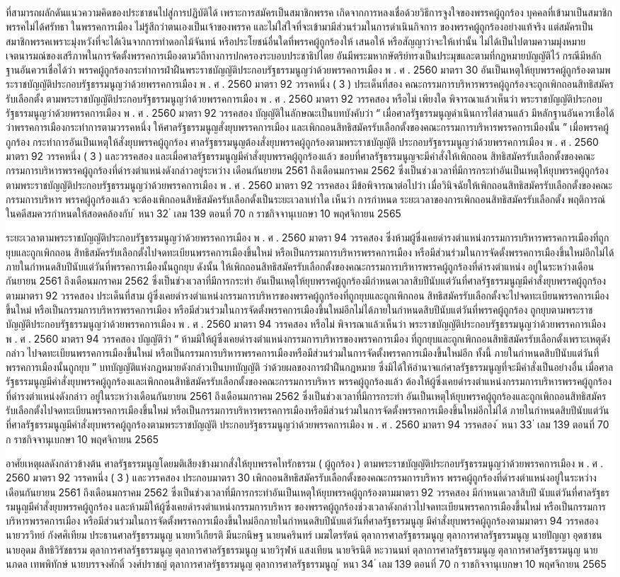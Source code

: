 ที่สามารถผลักดันแนวความคิดของประชาชนไปสู่การปฏิบัติได้ เพราะการสมัครเป็นสมาชิกพรรค เกิดจากการหลงเชื่อด้วยวิธีการจูงใจของพรรคผู้ถูกร้อง บุคคลที่เข้ามาเป็นสมาชิกพรรคไม่ได้ศรัทธา ในพรรคการเมือง ไม่รู้สึกว่าตนเองเป็นเจ้าของพรรค และไม่ใส่ใจที่จะเข้ามามีส่วนร่วมในการดําเนินกิจการ ของพรรคผู้ถูกร้องอย่างแท้จริง แต่สมัครเป็นสมาชิกพรรคเพราะมุ่งหวังที่จะได้เงินจากการทําดอกไม้จันทน์ หรือประโยชน์อื่นใดที่พรรคผู้ถูกร้องให้ เสนอให้ หรือสัญญาว่าจะให้เท่านั้น ไม่ได้เป็นไปตามความมุ่งหมาย เจตนารมณ์ของเสรีภาพในการจัดตั้งพรรคการเมืองตามวิถีทางการปกครองระบอบประชาธิปไตย อันมีพระมหากษัตริย์ทรงเป็นประมุขและตามที่กฎหมายบัญญัติไว้ กรณีมีหลักฐานอันควรเชื่อได้ว่า พรรคผู้ถูกร้องกระทําการฝ่าฝืนพระราชบัญญัติประกอบรัฐธรรมนูญว่าด้วยพรรคการเมือง พ . ศ . 2560 มาตรา 30 อันเป็นเหตุให้ยุบพรรคผู้ถูกร้องตามพระราชบัญญัติประกอบรัฐธรรมนูญว่าด้วยพรรคการเมือง พ . ศ . 2560 มาตรา 92 วรรคหนึ่ง ( 3 ) ประเด็นที่สอง คณะกรรมการบริหารพรรคผู้ถูกร้องจะถูกเพิกถอนสิทธิสมัครรับเลือกตั้ง ตามพระราชบัญญัติประกอบรัฐธรรมนูญว่าด้วยพรรคการเมือง พ . ศ . 2560 มาตรา 92 วรรคสอง หรือไม่ เพียงใด พิจารณาแล้วเห็นว่า พระราชบัญญัติประกอบรัฐธรรมนูญว่าด้วยพรรคการเมือง พ . ศ . 2560 มาตรา 92 วรรคสอง บัญญัติในลักษณะเป็นบทบังคับว่า “ เมื่อศาลรัฐธรรมนูญดําเนินการไต่สวนแล้ว มีหลักฐานอันควรเชื่อได้ว่าพรรคการเมืองกระทําการตามวรรคหนึ่ง ให้ศาลรัฐธรรมนูญสั่งยุบพรรคการเมือง และเพิกถอนสิทธิสมัครรับเลือกตั้งของคณะกรรมการบริหารพรรคการเมืองนั้น ” เมื่อพรรคผู้ถูกร้อง กระทําการอันเป็นเหตุให้สั่งยุบพรรคผู้ถูกร้อง ศาลรัฐธรรมนูญต้องสั่งยุบพรรคผู้ถูกร้องตามพระราชบัญญัติ ประกอบรัฐธรรมนูญว่าด้วยพรรคการเมือง พ . ศ . 2560 มาตรา 92 วรรคหนึ่ง ( 3 ) และวรรคสอง และเมื่อศาลรัฐธรรมนูญมีคําสั่งยุบพรรคผู้ถูกร้องแล้ว ชอบที่ศาลรัฐธรรมนูญจะมีคําสั่งให้เพิกถอน สิทธิสมัครรับเลือกตั้งของคณะกรรมการบริหารพรรคผู้ถูกร้องที่ดํารงตําแหน่งดังกล่าวอยู่ระหว่าง เดือนกันยายน 2561 ถึงเดือนมกราคม 2562 ซึ่งเป็นช่วงเวลาที่มีการกระทําอันเป็นเหตุให้ยุบพรรคผู้ถูกร้อง ตามพระราชบัญญัติประกอบรัฐธรรมนูญว่าด้วยพรรคการเมือง พ . ศ . 2560 มาตรา 92 วรรคสอง มีข้อพิจารณาต่อไปว่า เมื่อวินิจฉัยให้เพิกถอนสิทธิสมัครรับเลือกตั้งของคณะกรรมการบริหาร พรรคผู้ถูกร้องแล้ว จะต้องเพิกถอนสิทธิสมัครรับเลือกตั้งเป็นระยะเวลาเท่าใด เห็นว่า การกําหนด ระยะเวลาของการเพิกถอนสิทธิสมัครรับเลือกตั้ง พฤติการณ์ในคดีสมควรกําหนดให้สอดคล้องกับ ้ หนา 32 ่ เลม 139 ตอนที่ 70 ก ราชกิจจานุเบกษา 10 พฤศจิกายน 2565

ระยะเวลาตามพระราชบัญญัติประกอบรัฐธรรมนูญว่าด้วยพรรคการเมือง พ . ศ . 2560 มาตรา 94 วรรคสอง ซึ่งห้ามผู้ซึ่งเคยดํารงตําแหน่งกรรมการบริหารพรรคการเมืองที่ถูกยุบและถูกเพิกถอน สิทธิสมัครรับเลือกตั้งไปจดทะเบียนพรรคการเมืองขึ้นใหม่ หรือเป็นกรรมการบริหารพรรคการเมือง หรือมีส่วนร่วมในการจัดตั้งพรรคการเมืองขึ้นใหม่อีกไม่ได้ภายในกําหนดสิบปีนับแต่วันที่พรรคการเมืองนั้นถูกยุบ ดังนั้น ให้เพิกถอนสิทธิสมัครรับเลือกตั้งของคณะกรรมการบริหารพรรคผู้ถูกร้องที่ดํารงตําแหน่ง อยู่ในระหว่างเดือนกันยายน 2561 ถึงเดือนมกราคม 2562 ซึ่งเป็นช่วงเวลาที่มีการกระทํา อันเป็นเหตุให้ยุบพรรคผู้ถูกร้องมีกําหนดเวลาสิบปีนับแต่วันที่ศาลรัฐธรรมนูญมีคําสั่งยุบพรรคผู้ถูกร้อง ตามมาตรา 92 วรรคสอง ประเด็นที่สาม ผู้ซึ่งเคยดํารงตําแหน่งกรรมการบริหารของพรรคผู้ถูกร้องที่ถูกยุบและถูกเพิกถอน สิทธิสมัครรับเลือกตั้งจะไปจดทะเบียนพรรคการเมืองขึ้นใหม่ หรือเป็นกรรมการบริหารพรรคการเมือง หรือมีส่วนร่วมในการจัดตั้งพรรคการเมืองขึ้นใหม่อีกไม่ได้ภายในกําหนดสิบปีนับแต่วันที่พรรคผู้ถูกร้อง ถูกยุบตามพระราชบัญญัติประกอบรัฐธรรมนูญว่าด้วยพรรคการเมือง พ . ศ . 2560 มาตรา 94 วรรคสอง หรือไม่ พิจารณาแล้วเห็นว่า พระราชบัญญัติประกอบรัฐธรรมนูญว่าด้วยพรรคการเมือง พ . ศ . 2560 มาตรา 94 วรรคสอง บัญญัติว่า “ ห้ามมิให้ผู้ซึ่งเคยดํารงตําแหน่งกรรมการบริหารของพรรคการเมือง ที่ถูกยุบและถูกเพิกถอนสิทธิสมัครรับเลือกตั้งเพราะเหตุดังกล่าว ไปจดทะเบียนพรรคการเมืองขึ้นใหม่ หรือเป็นกรรมการบริหารพรรคการเมืองหรือมีส่วนร่วมในการจัดตั้งพรรคการเมืองขึ้นใหม่อีก ทั้งนี้ ภายในกําหนดสิบปีนับแต่วันที่พรรคการเมืองนั้นถูกยุบ ” บทบัญญัติแห่งกฎหมายดังกล่าวเป็นบทบัญญัติ ว่าด้วยผลของการฝ่าฝืนกฎหมาย ซึ่งมิได้ให้อํานาจแก่ศาลรัฐธรรมนูญที่จะมีคําสั่งเป็นอย่างอื่น เมื่อศาลรัฐธรรมนูญมีคําสั่งยุบพรรคผู้ถูกร้องและเพิกถอนสิทธิสมัครรับเลือกตั้งของคณะกรรมการบริหาร พรรคผู้ถูกร้องแล้ว ต้องให้ผู้ซึ่งเคยดํารงตําแหน่งกรรมการบริหารพรรคผู้ถูกร้องที่ดํารงตําแหน่งดังกล่าว อยู่ในระหว่างเดือนกันยายน 2561 ถึงเดือนมกราคม 2562 ซึ่งเป็นช่วงเวลาที่มีการกระทํา อันเป็นเหตุให้ยุบพรรคผู้ถูกร้องและถูกเพิกถอนสิทธิสมัครรับเลือกตั้งไปจดทะเบียนพรรคการเมืองขึ้นใหม่ หรือเป็นกรรมการบริหารพรรคการเมืองหรือมีส่วนร่วมในการจัดตั้งพรรคการเมืองขึ้นใหม่อีกไม่ได้ ภายในกําหนดสิบปีนับแต่วันที่ศาลรัฐธรรมนูญมีคําสั่งยุบพรรคผู้ถูกร้องตามพระราชบัญญัติ ประกอบรัฐธรรมนูญว่าด้วยพรรคการเมือง พ . ศ . 2560 มาตรา 94 วรรคสอง ้ หนา 33 ่ เลม 139 ตอนที่ 70 ก ราชกิจจานุเบกษา 10 พฤศจิกายน 2565

อาศัยเหตุผลดังกล่าวข้างต้น ศาลรัฐธรรมนูญโดยมติเสียงข้างมากสั่งให้ยุบพรรคไทรักธรรม ( ผู้ถูกร้อง ) ตามพระราชบัญญัติประกอบรัฐธรรมนูญว่าด้วยพรรคการเมือง พ . ศ . 2560 มาตรา 92 วรรคหนึ่ง ( 3 ) และวรรคสอง ประกอบมาตรา 30 เพิกถอนสิทธิสมัครรับเลือกตั้งของคณะกรรมการบริหาร พรรคผู้ถูกร้องที่ดํารงตําแหน่งอยู่ในระหว่างเดือนกันยายน 2561 ถึงเดือนมกราคม 2562 ซึ่งเป็นช่วงเวลาที่มีการกระทําอันเป็นเหตุให้ยุบพรรคผู้ถูกร้องตามมาตรา 92 วรรคสอง มีกําหนดเวลาสิบปี นับแต่วันที่ศาลรัฐธรรมนูญมีคําสั่งยุบพรรคผู้ถูกร้อง และห้ามมิให้ผู้ซึ่งเคยดํารงตําแหน่งกรรมการบริหาร ของพรรคผู้ถูกร้องช่วงเวลาดังกล่าวไปจดทะเบียนพรรคการเมืองขึ้นใหม่ หรือเป็นกรรมการบริหารพรรคการเมือง หรือมีส่วนร่วมในการจัดตั้งพรรคการเมืองขึ้นใหม่อีกภายในกําหนดสิบปีนับแต่วันที่ศาลรัฐธรรมนูญ มีคําสั่งยุบพรรคผู้ถูกร้องตามมาตรา 94 วรรคสอง นายวรวิทย์ กังศศิเทียม ประธานศาลรัฐธรรมนูญ นายทวีเกียรติ มีนะกนิษฐ นายนครินทร์ เมฆไตรรัตน์ ตุลาการศาลรัฐธรรมนูญ ตุลาการศาลรัฐธรรมนูญ นายปัญญา อุดชาชน นายอุดม สิทธิวิรัชธรรม ตุลาการศาลรัฐธรรมนูญ ตุลาการศาลรัฐธรรมนูญ นายวิรุฬห์ แสงเทียน นายจิรนิติ หะวานนท์ ตุลาการศาลรัฐธรรมนูญ ตุลาการศาลรัฐธรรมนูญ นายนภดล เทพพิทักษ์ นายบรรจงศักดิ์ วงศ์ปราชญ์ ตุลาการศาลรัฐธรรมนูญ ตุลาการศาลรัฐธรรมนูญ ้ หนา 34 ่ เลม 139 ตอนที่ 70 ก ราชกิจจานุเบกษา 10 พฤศจิกายน 2565
